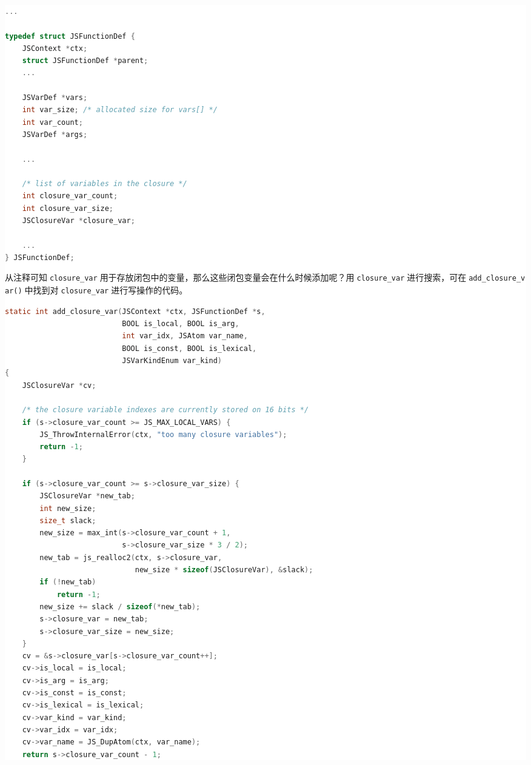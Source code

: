 ```c
...

typedef struct JSFunctionDef {
    JSContext *ctx;
    struct JSFunctionDef *parent;
    ...

    JSVarDef *vars;
    int var_size; /* allocated size for vars[] */
    int var_count;
    JSVarDef *args;

    ...

    /* list of variables in the closure */
    int closure_var_count;
    int closure_var_size;
    JSClosureVar *closure_var;

    ...
} JSFunctionDef;
```

从注释可知 `closure_var` 用于存放闭包中的变量，那么这些闭包变量会在什么时候添加呢？用 `closure_var` 进行搜索，可在 `add_closure_var()` 中找到对 `closure_var` 进行写操作的代码。

```c
static int add_closure_var(JSContext *ctx, JSFunctionDef *s,
                           BOOL is_local, BOOL is_arg,
                           int var_idx, JSAtom var_name,
                           BOOL is_const, BOOL is_lexical,
                           JSVarKindEnum var_kind)
{
    JSClosureVar *cv;

    /* the closure variable indexes are currently stored on 16 bits */
    if (s->closure_var_count >= JS_MAX_LOCAL_VARS) {
        JS_ThrowInternalError(ctx, "too many closure variables");
        return -1;
    }

    if (s->closure_var_count >= s->closure_var_size) {
        JSClosureVar *new_tab;
        int new_size;
        size_t slack;
        new_size = max_int(s->closure_var_count + 1,
                           s->closure_var_size * 3 / 2);
        new_tab = js_realloc2(ctx, s->closure_var,
                              new_size * sizeof(JSClosureVar), &slack);
        if (!new_tab)
            return -1;
        new_size += slack / sizeof(*new_tab);
        s->closure_var = new_tab;
        s->closure_var_size = new_size;
    }
    cv = &s->closure_var[s->closure_var_count++];
    cv->is_local = is_local;
    cv->is_arg = is_arg;
    cv->is_const = is_const;
    cv->is_lexical = is_lexical;
    cv->var_kind = var_kind;
    cv->var_idx = var_idx;
    cv->var_name = JS_DupAtom(ctx, var_name);
    return s->closure_var_count - 1;
```